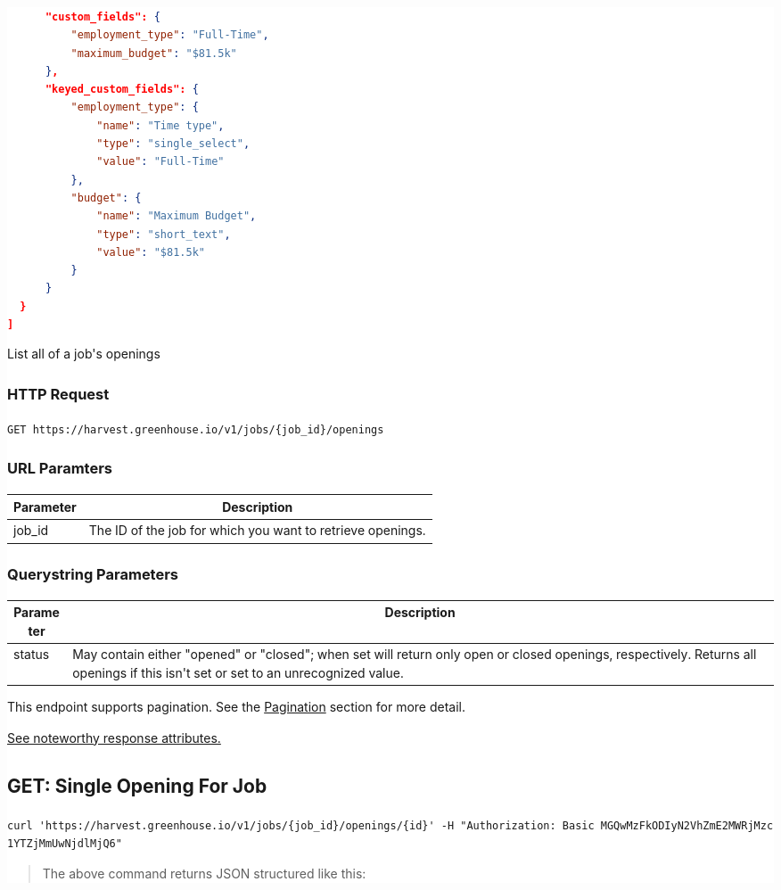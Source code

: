 ```json
      "custom_fields": {
    	  "employment_type": "Full-Time",
          "maximum_budget": "$81.5k"
      },
      "keyed_custom_fields": {
          "employment_type": {
      	      "name": "Time type",
      	      "type": "single_select",
      	      "value": "Full-Time"
    	  },
    	  "budget": {
      	      "name": "Maximum Budget",
      	      "type": "short_text",
      	      "value": "$81.5k"
    	  }
      }
  }
]
```

List all of a job's openings

### HTTP Request

`GET https://harvest.greenhouse.io/v1/jobs/{job_id}/openings`

### URL Paramters

| Parameter | Description |
--------- | -----------
| job_id | The ID of the job for which you want to retrieve openings.

### Querystring Parameters

| Parameter | Description |
--------- | -----------
| status | May contain either "opened" or "closed"; when set will return only open or closed openings, respectively. Returns all openings if this isn't set or set to an unrecognized value. |

This endpoint supports pagination. See the [Pagination](#pagination) section for more detail.

[See noteworthy response attributes.](#the-job-opening-object)

## GET: Single Opening For Job

```shell
curl 'https://harvest.greenhouse.io/v1/jobs/{job_id}/openings/{id}' -H "Authorization: Basic MGQwMzFkODIyN2VhZmE2MWRjMzc1YTZjMmUwNjdlMjQ6"
```

> The above command returns JSON structured like this:
